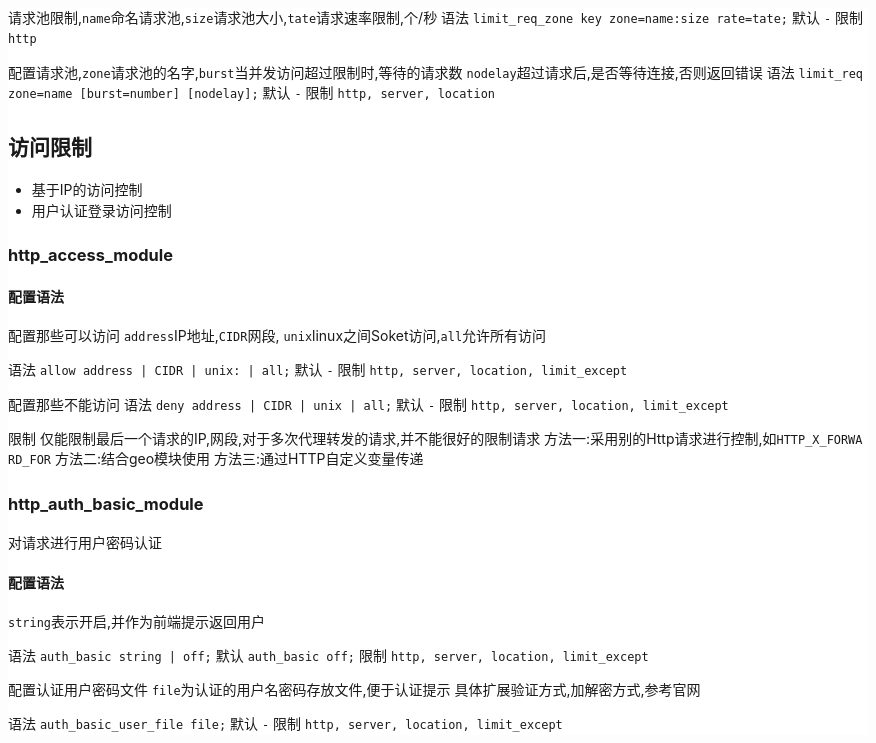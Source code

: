 请求池限制,`name`命名请求池,`size`请求池大小,`tate`请求速率限制,个/秒
语法 `limit_req_zone key zone=name:size rate=tate;`
默认 `-`
限制 `http`

配置请求池,`zone`请求池的名字,`burst`当并发访问超过限制时,等待的请求数 `nodelay`超过请求后,是否等待连接,否则返回错误
语法 `limit_req zone=name [burst=number] [nodelay];`
默认 `-`
限制 `http, server, location`


## 访问限制

- 基于IP的访问控制
- 用户认证登录访问控制 


### http_access_module

#### 配置语法
配置那些可以访问
`address`IP地址,`CIDR`网段,	`unix`linux之间Soket访问,`all`允许所有访问

语法 `allow address | CIDR | unix: | all;`
默认 `-`
限制 `http, server, location, limit_except`

配置那些不能访问
语法 `deny address | CIDR | unix | all;`
默认 `-`
限制 `http, server, location, limit_except`

限制
仅能限制最后一个请求的IP,网段,对于多次代理转发的请求,并不能很好的限制请求
方法一:采用别的Http请求进行控制,如`HTTP_X_FORWARD_FOR`
方法二:结合geo模块使用
方法三:通过HTTP自定义变量传递

### http_auth_basic_module
对请求进行用户密码认证

#### 配置语法
`string`表示开启,并作为前端提示返回用户

语法 `auth_basic string | off;`
默认 `auth_basic off;`
限制 `http, server, location, limit_except`

配置认证用户密码文件
`file`为认证的用户名密码存放文件,便于认证提示
具体扩展验证方式,加解密方式,参考官网

语法 `auth_basic_user_file file;`
默认 `-`
限制 `http, server, location, limit_except`
